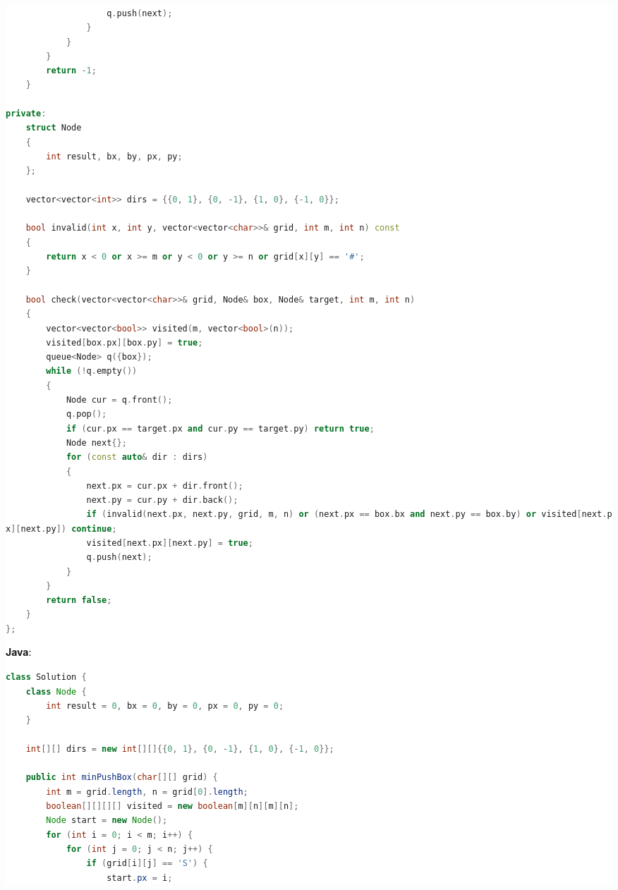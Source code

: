 ```C++
                    q.push(next);
                }
            }
        }
        return -1;
    }

private:
    struct Node 
    {
        int result, bx, by, px, py;
    };
    
    vector<vector<int>> dirs = {{0, 1}, {0, -1}, {1, 0}, {-1, 0}};

    bool invalid(int x, int y, vector<vector<char>>& grid, int m, int n) const 
    {
        return x < 0 or x >= m or y < 0 or y >= n or grid[x][y] == '#';
    }

    bool check(vector<vector<char>>& grid, Node& box, Node& target, int m, int n) 
    {
        vector<vector<bool>> visited(m, vector<bool>(n));
        visited[box.px][box.py] = true;
        queue<Node> q({box});
        while (!q.empty()) 
        {
            Node cur = q.front();
            q.pop();
            if (cur.px == target.px and cur.py == target.py) return true;
            Node next{};
            for (const auto& dir : dirs) 
            {
                next.px = cur.px + dir.front();
                next.py = cur.py + dir.back();
                if (invalid(next.px, next.py, grid, m, n) or (next.px == box.bx and next.py == box.by) or visited[next.px][next.py]) continue;
                visited[next.px][next.py] = true;
                q.push(next);
            }
        }
        return false;
    }
};
```

__Java__:

```Java
class Solution {
    class Node {
        int result = 0, bx = 0, by = 0, px = 0, py = 0;
    }
    
    int[][] dirs = new int[][]{{0, 1}, {0, -1}, {1, 0}, {-1, 0}};
    
    public int minPushBox(char[][] grid) {
        int m = grid.length, n = grid[0].length;
        boolean[][][][] visited = new boolean[m][n][m][n];
        Node start = new Node();
        for (int i = 0; i < m; i++) {
            for (int j = 0; j < n; j++) {
                if (grid[i][j] == 'S') {
                    start.px = i;
```